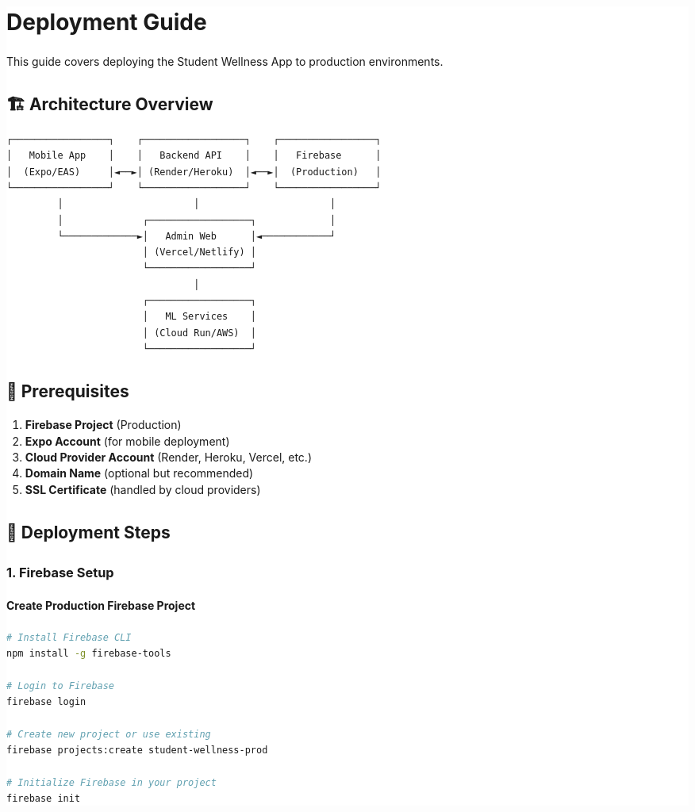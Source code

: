 # Deployment Guide

This guide covers deploying the Student Wellness App to production environments.

## 🏗️ Architecture Overview

```
┌─────────────────┐    ┌──────────────────┐    ┌─────────────────┐
│   Mobile App    │    │   Backend API    │    │   Firebase      │
│  (Expo/EAS)     │◄──►│ (Render/Heroku)  │◄──►│  (Production)   │
└─────────────────┘    └──────────────────┘    └─────────────────┘
         │                       │                       │
         │              ┌──────────────────┐             │
         └─────────────►│   Admin Web      │◄────────────┘
                        │ (Vercel/Netlify) │
                        └──────────────────┘
                                 │
                        ┌──────────────────┐
                        │   ML Services    │
                        │ (Cloud Run/AWS)  │
                        └──────────────────┘
```

## 🔧 Prerequisites

1. **Firebase Project** (Production)
2. **Expo Account** (for mobile deployment)
3. **Cloud Provider Account** (Render, Heroku, Vercel, etc.)
4. **Domain Name** (optional but recommended)
5. **SSL Certificate** (handled by cloud providers)

## 🚀 Deployment Steps

### 1. Firebase Setup

#### Create Production Firebase Project
```bash
# Install Firebase CLI
npm install -g firebase-tools

# Login to Firebase
firebase login

# Create new project or use existing
firebase projects:create student-wellness-prod

# Initialize Firebase in your project
firebase init
```
